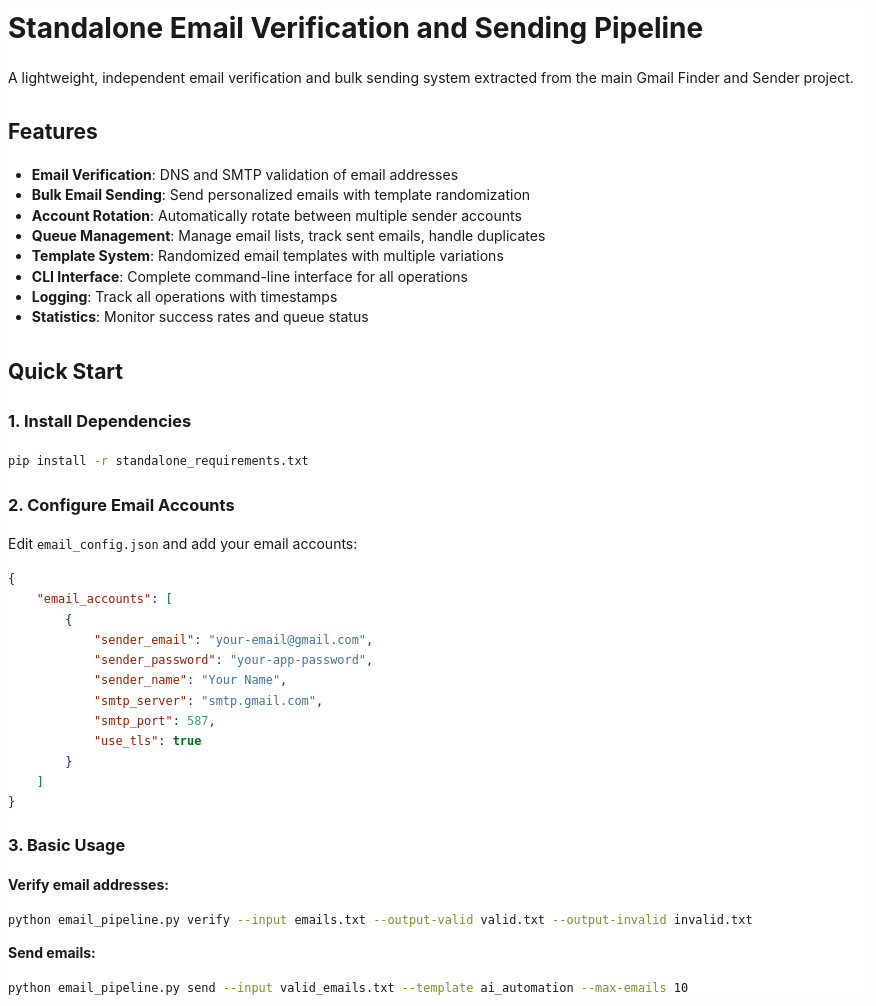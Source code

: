 # Standalone Email Verification and Sending Pipeline

A lightweight, independent email verification and bulk sending system extracted from the main Gmail Finder and Sender project.

## Features

- **Email Verification**: DNS and SMTP validation of email addresses
- **Bulk Email Sending**: Send personalized emails with template randomization
- **Account Rotation**: Automatically rotate between multiple sender accounts
- **Queue Management**: Manage email lists, track sent emails, handle duplicates
- **Template System**: Randomized email templates with multiple variations
- **CLI Interface**: Complete command-line interface for all operations
- **Logging**: Track all operations with timestamps
- **Statistics**: Monitor success rates and queue status

## Quick Start

### 1. Install Dependencies
```bash
pip install -r standalone_requirements.txt
```

### 2. Configure Email Accounts
Edit `email_config.json` and add your email accounts:
```json
{
    "email_accounts": [
        {
            "sender_email": "your-email@gmail.com",
            "sender_password": "your-app-password",
            "sender_name": "Your Name",
            "smtp_server": "smtp.gmail.com",
            "smtp_port": 587,
            "use_tls": true
        }
    ]
}
```

### 3. Basic Usage

**Verify email addresses:**
```bash
python email_pipeline.py verify --input emails.txt --output-valid valid.txt --output-invalid invalid.txt
```

**Send emails:**
```bash
python email_pipeline.py send --input valid_emails.txt --template ai_automation --max-emails 10
```
